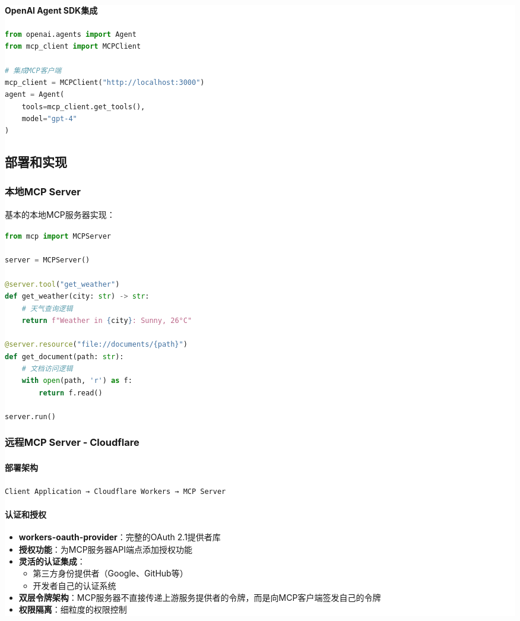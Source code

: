 #### OpenAI Agent SDK集成
```python
from openai.agents import Agent
from mcp_client import MCPClient

# 集成MCP客户端
mcp_client = MCPClient("http://localhost:3000")
agent = Agent(
    tools=mcp_client.get_tools(),
    model="gpt-4"
)
```

## 部署和实现

### 本地MCP Server

基本的本地MCP服务器实现：

```python
from mcp import MCPServer

server = MCPServer()

@server.tool("get_weather")
def get_weather(city: str) -> str:
    # 天气查询逻辑
    return f"Weather in {city}: Sunny, 26°C"

@server.resource("file://documents/{path}")
def get_document(path: str):
    # 文档访问逻辑
    with open(path, 'r') as f:
        return f.read()

server.run()
```

### 远程MCP Server - Cloudflare

#### 部署架构
```
Client Application → Cloudflare Workers → MCP Server
```

#### 认证和授权
- **workers-oauth-provider**：完整的OAuth 2.1提供者库
- **授权功能**：为MCP服务器API端点添加授权功能
- **灵活的认证集成**：
  - 第三方身份提供者（Google、GitHub等）
  - 开发者自己的认证系统
- **双层令牌架构**：MCP服务器不直接传递上游服务提供者的令牌，而是向MCP客户端签发自己的令牌
- **权限隔离**：细粒度的权限控制
